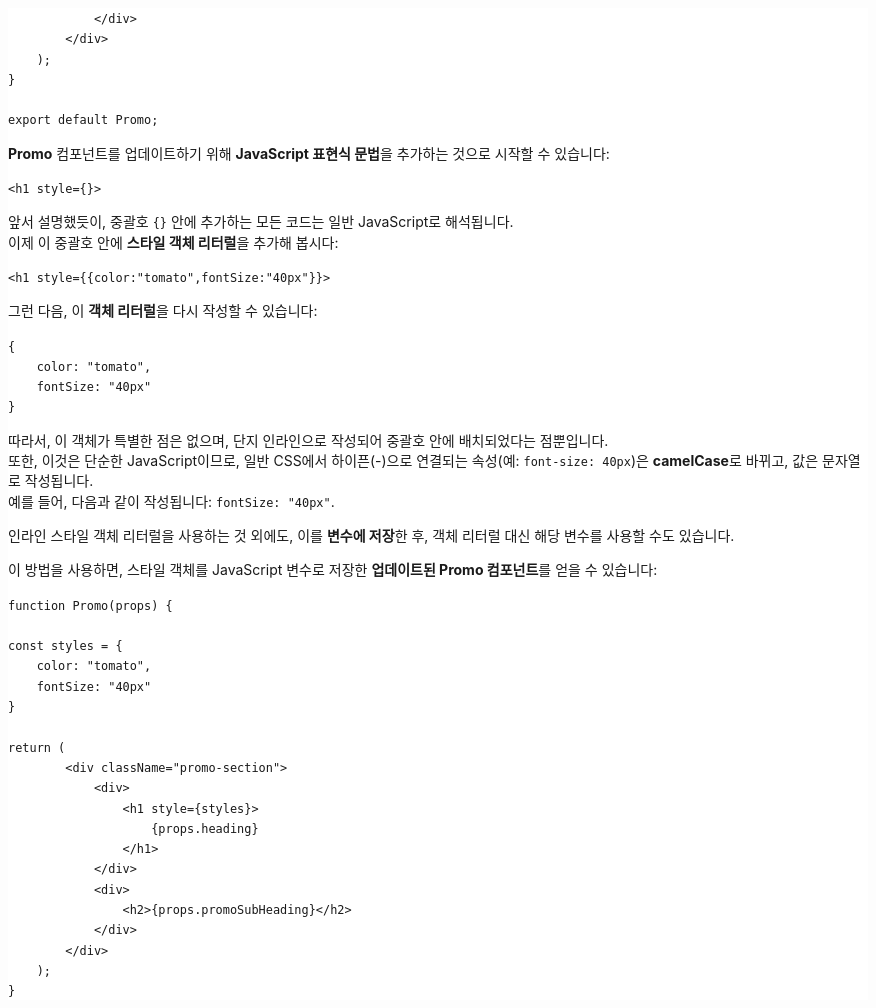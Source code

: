 ```
            </div>
        </div>
    );
}

export default Promo;
```
**Promo** 컴포넌트를 업데이트하기 위해 **JavaScript 표현식 문법**을 추가하는 것으로 시작할 수 있습니다:  
```
<h1 style={}>
```
앞서 설명했듯이, 중괄호 `{}` 안에 추가하는 모든 코드는 일반 JavaScript로 해석됩니다.  
이제 이 중괄호 안에 **스타일 객체 리터럴**을 추가해 봅시다:  
```
<h1 style={{color:"tomato",fontSize:"40px"}}>
```
그런 다음, 이 **객체 리터럴**을 다시 작성할 수 있습니다:  
```
{
    color: "tomato",
    fontSize: "40px"
}
```

따라서, 이 객체가 특별한 점은 없으며, 단지 인라인으로 작성되어 중괄호 안에 배치되었다는 점뿐입니다.  
또한, 이것은 단순한 JavaScript이므로, 일반 CSS에서 하이픈(-)으로 연결되는 속성(예: `font-size: 40px`)은 **camelCase**로 바뀌고, 값은 문자열로 작성됩니다.  
예를 들어, 다음과 같이 작성됩니다: `fontSize: "40px"`.  

인라인 스타일 객체 리터럴을 사용하는 것 외에도, 이를 **변수에 저장**한 후, 객체 리터럴 대신 해당 변수를 사용할 수도 있습니다.  

이 방법을 사용하면, 스타일 객체를 JavaScript 변수로 저장한 **업데이트된 Promo 컴포넌트**를 얻을 수 있습니다:  
```
function Promo(props) {

const styles = {
    color: "tomato",
    fontSize: "40px"
}

return (
        <div className="promo-section">
            <div>
                <h1 style={styles}>
                    {props.heading}
                </h1>
            </div>
            <div>
                <h2>{props.promoSubHeading}</h2>
            </div>
        </div>
    );
}
```
